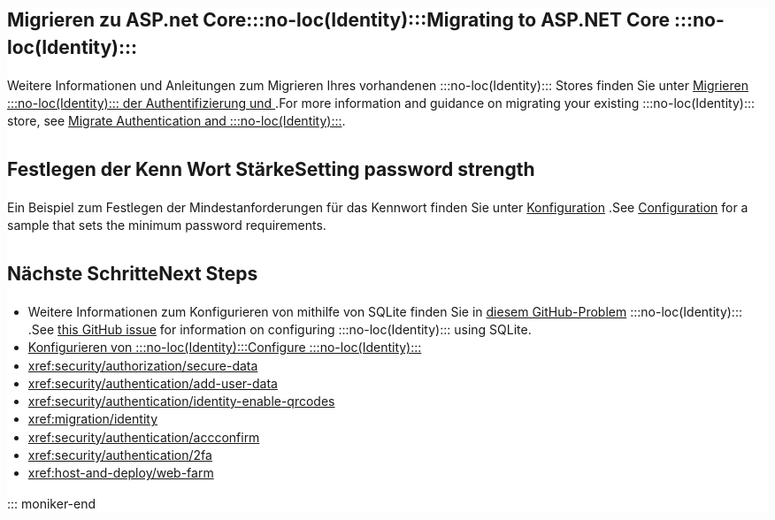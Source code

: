 ## <a name="migrating-to-aspnet-core-no-locidentity"></a><span data-ttu-id="1fe75-296">Migrieren zu ASP.net Core:::no-loc(Identity):::</span><span class="sxs-lookup"><span data-stu-id="1fe75-296">Migrating to ASP.NET Core :::no-loc(Identity):::</span></span>

<span data-ttu-id="1fe75-297">Weitere Informationen und Anleitungen zum Migrieren Ihres vorhandenen :::no-loc(Identity)::: Stores finden Sie unter [Migrieren :::no-loc(Identity)::: der Authentifizierung und ](xref:migration/identity).</span><span class="sxs-lookup"><span data-stu-id="1fe75-297">For more information and guidance on migrating your existing :::no-loc(Identity)::: store, see [Migrate Authentication and :::no-loc(Identity):::](xref:migration/identity).</span></span>

## <a name="setting-password-strength"></a><span data-ttu-id="1fe75-298">Festlegen der Kenn Wort Stärke</span><span class="sxs-lookup"><span data-stu-id="1fe75-298">Setting password strength</span></span>

<span data-ttu-id="1fe75-299">Ein Beispiel zum Festlegen der Mindestanforderungen für das Kennwort finden Sie unter [Konfiguration](#pw) .</span><span class="sxs-lookup"><span data-stu-id="1fe75-299">See [Configuration](#pw) for a sample that sets the minimum password requirements.</span></span>

## <a name="next-steps"></a><span data-ttu-id="1fe75-300">Nächste Schritte</span><span class="sxs-lookup"><span data-stu-id="1fe75-300">Next Steps</span></span>

* <span data-ttu-id="1fe75-301">Weitere Informationen zum Konfigurieren von mithilfe von SQLite finden Sie in [diesem GitHub-Problem](https://github.com/dotnet/AspNetCore.Docs/issues/5131) :::no-loc(Identity)::: .</span><span class="sxs-lookup"><span data-stu-id="1fe75-301">See [this GitHub issue](https://github.com/dotnet/AspNetCore.Docs/issues/5131) for information on configuring :::no-loc(Identity)::: using SQLite.</span></span>
* [<span data-ttu-id="1fe75-302">Konfigurieren von :::no-loc(Identity):::</span><span class="sxs-lookup"><span data-stu-id="1fe75-302">Configure :::no-loc(Identity):::</span></span>](xref:security/authentication/identity-configuration)
* <xref:security/authorization/secure-data>
* <xref:security/authentication/add-user-data>
* <xref:security/authentication/identity-enable-qrcodes>
* <xref:migration/identity>
* <xref:security/authentication/accconfirm>
* <xref:security/authentication/2fa>
* <xref:host-and-deploy/web-farm>

::: moniker-end
